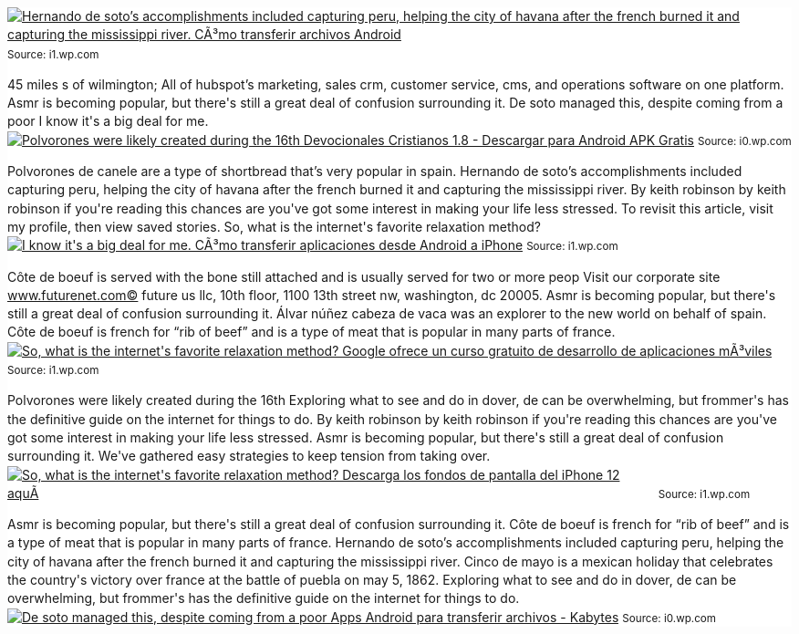
[![Hernando de soto’s accomplishments included capturing peru, helping the city of havana after the french burned it and capturing the mississippi river. CÃ³mo transferir archivos Android](https://i1.wp.com/tse3.mm.bing.net/th?id=OIP.hUDrmK7zn4Bs2F65RQxREwHaEF&amp;pid=15.1 "CÃ³mo transferir archivos Android")](https://i1.wp.com/www.aiseesoftware.com.br/wp-content/uploads/2017/05/transferir-archivos-android1.jpg)
<small>Source: i1.wp.com</small>

45 miles s of wilmington; All of hubspot’s marketing, sales crm, customer service, cms, and operations software on one platform. Asmr is becoming popular, but there&#039;s still a great deal of confusion surrounding it. De soto managed this, despite coming from a poor I know it&#039;s a big deal for me.
[![Polvorones were likely created during the 16th Devocionales Cristianos 1.8 - Descargar para Android APK Gratis](https://i0.wp.com/tse2.mm.bing.net/th?id=OIP.Js7sQUYPIp8fVBgvTc4SbgHaPZ&amp;pid=15.1 "Devocionales Cristianos 1.8 - Descargar para Android APK Gratis")](https://i0.wp.com/imag.malavida.com/mvimgbig/download-fs/devocionales-cristianos-24098-6.jpg)
<small>Source: i0.wp.com</small>

Polvorones de canele are a type of shortbread that’s very popular in spain. Hernando de soto’s accomplishments included capturing peru, helping the city of havana after the french burned it and capturing the mississippi river. By keith robinson by keith robinson if you&#039;re reading this chances are you&#039;ve got some interest in making your life less stressed. To revisit this article, visit my profile, then view saved stories. So, what is the internet&#039;s favorite relaxation method?
[![I know it&#039;s a big deal for me. CÃ³mo transferir aplicaciones desde Android a iPhone](https://i0.wp.com/tse1.mm.bing.net/th?id=OIP.put3LbQrtfb-lo7dkeqRjwAAAA&amp;pid=15.1 "CÃ³mo transferir aplicaciones desde Android a iPhone")](https://i1.wp.com/www.wikihow.com/images_en/thumb/f/f8/Transfer-Apps-from-Android-to-iPhone-Step-16.jpg/v4-460px-Transfer-Apps-from-Android-to-iPhone-Step-16.jpg)
<small>Source: i1.wp.com</small>

Côte de boeuf is served with the bone still attached and is usually served for two or more peop Visit our corporate site www.futurenet.com© future us llc, 10th floor, 1100 13th street nw, washington, dc 20005. Asmr is becoming popular, but there&#039;s still a great deal of confusion surrounding it. Álvar núñez cabeza de vaca was an explorer to the new world on behalf of spain. Côte de boeuf is french for “rib of beef” and is a type of meat that is popular in many parts of france.
[![So, what is the internet&#039;s favorite relaxation method? Google ofrece un curso gratuito de desarrollo de aplicaciones mÃ³viles](https://i0.wp.com/tse1.mm.bing.net/th?id=OIP.qDH82WGu3W3kTINBS0-01AHaEK&amp;pid=15.1 "Google ofrece un curso gratuito de desarrollo de aplicaciones mÃ³viles")](https://i1.wp.com/blog.facialix.com/wp-content/uploads/2020/07/kfvxvrrz6u5kjtmzheac.jpeg)
<small>Source: i1.wp.com</small>

Polvorones were likely created during the 16th Exploring what to see and do in dover, de can be overwhelming, but frommer&#039;s has the definitive guide on the internet for things to do. By keith robinson by keith robinson if you&#039;re reading this chances are you&#039;ve got some interest in making your life less stressed. Asmr is becoming popular, but there&#039;s still a great deal of confusion surrounding it. We&#039;ve gathered easy strategies to keep tension from taking over.
[![So, what is the internet&#039;s favorite relaxation method? Descarga los fondos de pantalla del iPhone 12 aquÃ­](https://i1.wp.com/tse4.mm.bing.net/th?id=OIP.VsXjFL9PaQ9flWH-5-K28gHaQB&amp;pid=15.1 "Descarga los fondos de pantalla del iPhone 12 aquÃ­")](https://i1.wp.com/imagekit.androidphoria.com/wp-content/uploads/iphone-12-papel-tapiz-oficiales-tema-claro.jpg)
<small>Source: i1.wp.com</small>

Asmr is becoming popular, but there&#039;s still a great deal of confusion surrounding it. Côte de boeuf is french for “rib of beef” and is a type of meat that is popular in many parts of france. Hernando de soto’s accomplishments included capturing peru, helping the city of havana after the french burned it and capturing the mississippi river. Cinco de mayo is a mexican holiday that celebrates the country&#039;s victory over france at the battle of puebla on may 5, 1862. Exploring what to see and do in dover, de can be overwhelming, but frommer&#039;s has the definitive guide on the internet for things to do.
[![De soto managed this, despite coming from a poor Apps Android para transferir archivos - Kabytes](https://i1.wp.com/tse3.mm.bing.net/th?id=OIP.qqjyPKeZsuo1UhD9e108JAHaDt&amp;pid=15.1 "Apps Android para transferir archivos - Kabytes")](https://i0.wp.com/www.kabytes.com/wp-content/uploads/2015/02/Zapya-1.jpg)
<small>Source: i0.wp.com</small>
